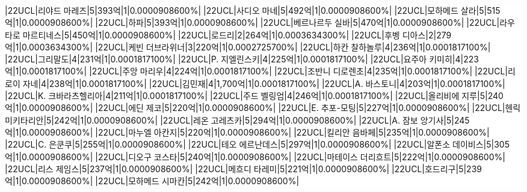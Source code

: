 |22UCL|리야드 마레즈|5|393억|1|0.0000908600%|
|22UCL|사디오 마네|5|492억|1|0.0000908600%|
|22UCL|모하메드 살라|5|515억|1|0.0000908600%|
|22UCL|하파|5|393억|1|0.0000908600%|
|22UCL|베르나르두 실바|5|470억|1|0.0000908600%|
|22UCL|라우타로 마르티네스|5|450억|1|0.0000908600%|
|22UCL|로드리|2|264억|1|0.0003634300%|
|22UCL|후벵 디아스|2|279억|1|0.0003634300%|
|22UCL|케빈 더브라위너|3|220억|1|0.0002725700%|
|22UCL|하칸 찰하놀루|4|236억|1|0.0001817100%|
|22UCL|그리말도|4|231억|1|0.0001817100%|
|22UCL|P. 지엘린스키|4|225억|1|0.0001817100%|
|22UCL|요주아 키미히|4|223억|1|0.0001817100%|
|22UCL|주앙 마리우|4|224억|1|0.0001817100%|
|22UCL|조반니 디로렌초|4|235억|1|0.0001817100%|
|22UCL|리로이 자네|4|238억|1|0.0001817100%|
|22UCL|김민재|4|1,700억|1|0.0001817100%|
|22UCL|A. 바스토니|4|203억|1|0.0001817100%|
|22UCL|K. 크바라츠헬리아|4|211억|1|0.0001817100%|
|22UCL|주드 벨링엄|4|246억|1|0.0001817100%|
|22UCL|올리비에 지루|5|240억|1|0.0000908600%|
|22UCL|에딘 제코|5|220억|1|0.0000908600%|
|22UCL|E. 추포-모팅|5|227억|1|0.0000908600%|
|22UCL|헨릭 미키타리안|5|242억|1|0.0000908600%|
|22UCL|레온 고레츠카|5|294억|1|0.0000908600%|
|22UCL|A. 잠보 앙기사|5|245억|1|0.0000908600%|
|22UCL|마누엘 아칸지|5|220억|1|0.0000908600%|
|22UCL|킬리안 음바페|5|235억|1|0.0000908600%|
|22UCL|C. 은쿤쿠|5|255억|1|0.0000908600%|
|22UCL|테오 에르난데스|5|297억|1|0.0000908600%|
|22UCL|알폰소 데이비스|5|305억|1|0.0000908600%|
|22UCL|디오구 코스타|5|240억|1|0.0000908600%|
|22UCL|마테이스 더리흐트|5|222억|1|0.0000908600%|
|22UCL|리스 제임스|5|237억|1|0.0000908600%|
|22UCL|메흐디 타레미|5|221억|1|0.0000908600%|
|22UCL|호드리구|5|239억|1|0.0000908600%|
|22UCL|모하메드 시마칸|5|242억|1|0.0000908600%|